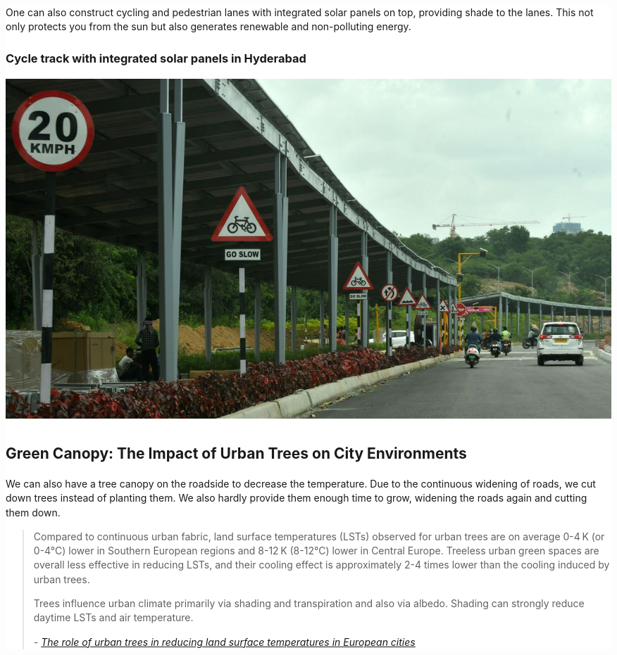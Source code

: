 One can also construct cycling and pedestrian lanes with integrated solar panels on top, providing shade to the lanes. This not only protects you from the sun but also generates renewable and non-polluting energy.

### Cycle track with integrated solar panels in Hyderabad

![Cycle track solar pannel](./images/cycle_track_solar_panel.jpg)

## Green Canopy: The Impact of Urban Trees on City Environments

We can also have a tree canopy on the roadside to decrease the temperature. Due to the continuous widening of roads, we cut down trees instead of planting them. We also hardly provide them enough time to grow, widening the roads again and cutting them down.

> Compared to continuous urban fabric, land surface temperatures (LSTs) observed for urban trees are on average 0-4 K (or 0-4°C) lower in Southern European regions and 8-12 K (8-12°C) lower in Central Europe. Treeless urban green spaces are overall less effective in reducing LSTs, and their cooling effect is approximately 2-4 times lower than the cooling induced by urban trees.
>
>Trees influence urban climate primarily via shading and transpiration and also via albedo. Shading can strongly reduce daytime LSTs and air temperature.
>
> *- [The role of urban trees in reducing land surface temperatures in European cities](https://www.nature.com/articles/s41467-021-26768-w)*
